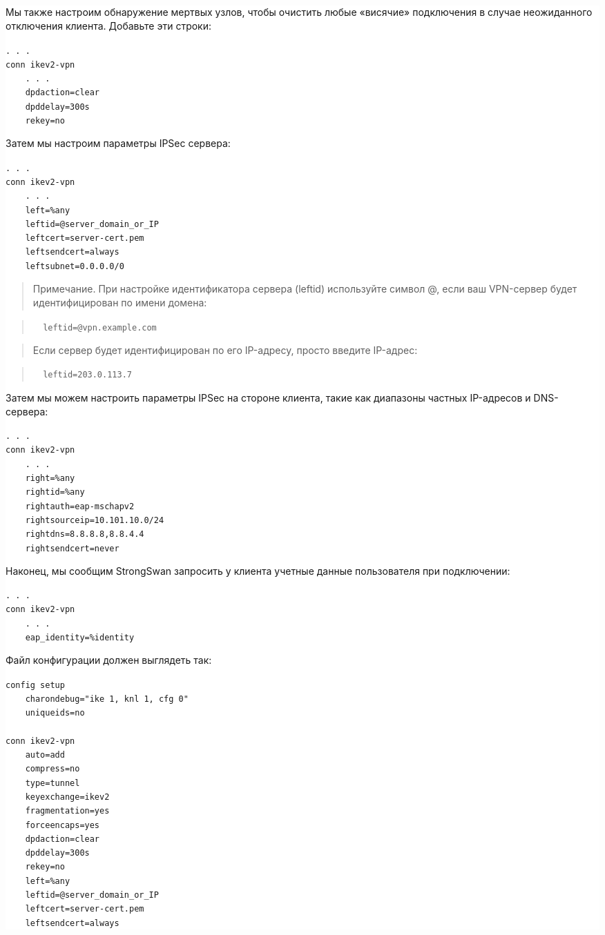 Мы также настроим обнаружение мертвых узлов, чтобы очистить любые «висячие» подключения в случае неожиданного отключения клиента. Добавьте эти строки:

    . . .
    conn ikev2-vpn
        . . .
        dpdaction=clear
        dpddelay=300s
        rekey=no
        
Затем мы настроим параметры IPSec сервера:

    . . .
    conn ikev2-vpn
        . . .
        left=%any
        leftid=@server_domain_or_IP
        leftcert=server-cert.pem
        leftsendcert=always
        leftsubnet=0.0.0.0/0
        
>Примечание. При настройке идентификатора сервера (leftid) используйте символ @, если ваш VPN-сервер будет идентифицирован по имени домена:

>       leftid=@vpn.example.com

>Если сервер будет идентифицирован по его IP-адресу, просто введите IP-адрес:

>       leftid=203.0.113.7

Затем мы можем настроить параметры IPSec на стороне клиента, такие как диапазоны частных IP-адресов и DNS-сервера:
    
    . . .
    conn ikev2-vpn
        . . .
        right=%any
        rightid=%any
        rightauth=eap-mschapv2
        rightsourceip=10.101.10.0/24
        rightdns=8.8.8.8,8.8.4.4
        rightsendcert=never
        
Наконец, мы сообщим StrongSwan запросить у клиента учетные данные пользователя при подключении:

    . . .
    conn ikev2-vpn
        . . .
        eap_identity=%identity

Файл конфигурации должен выглядеть так:

    config setup
        charondebug="ike 1, knl 1, cfg 0"
        uniqueids=no
    
    conn ikev2-vpn
        auto=add
        compress=no
        type=tunnel
        keyexchange=ikev2
        fragmentation=yes
        forceencaps=yes
        dpdaction=clear
        dpddelay=300s
        rekey=no
        left=%any
        leftid=@server_domain_or_IP
        leftcert=server-cert.pem
        leftsendcert=always